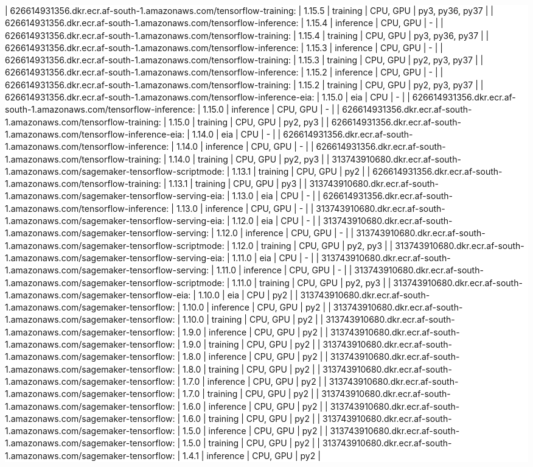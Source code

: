 | 626614931356\.dkr\.ecr\.af\-south\-1\.amazonaws\.com/tensorflow\-training:<tag> | 1\.15\.5 | training | CPU, GPU | py3, py36, py37 | 
| 626614931356\.dkr\.ecr\.af\-south\-1\.amazonaws\.com/tensorflow\-inference:<tag> | 1\.15\.4 | inference | CPU, GPU | \- | 
| 626614931356\.dkr\.ecr\.af\-south\-1\.amazonaws\.com/tensorflow\-training:<tag> | 1\.15\.4 | training | CPU, GPU | py3, py36, py37 | 
| 626614931356\.dkr\.ecr\.af\-south\-1\.amazonaws\.com/tensorflow\-inference:<tag> | 1\.15\.3 | inference | CPU, GPU | \- | 
| 626614931356\.dkr\.ecr\.af\-south\-1\.amazonaws\.com/tensorflow\-training:<tag> | 1\.15\.3 | training | CPU, GPU | py2, py3, py37 | 
| 626614931356\.dkr\.ecr\.af\-south\-1\.amazonaws\.com/tensorflow\-inference:<tag> | 1\.15\.2 | inference | CPU, GPU | \- | 
| 626614931356\.dkr\.ecr\.af\-south\-1\.amazonaws\.com/tensorflow\-training:<tag> | 1\.15\.2 | training | CPU, GPU | py2, py3, py37 | 
| 626614931356\.dkr\.ecr\.af\-south\-1\.amazonaws\.com/tensorflow\-inference\-eia:<tag> | 1\.15\.0 | eia | CPU | \- | 
| 626614931356\.dkr\.ecr\.af\-south\-1\.amazonaws\.com/tensorflow\-inference:<tag> | 1\.15\.0 | inference | CPU, GPU | \- | 
| 626614931356\.dkr\.ecr\.af\-south\-1\.amazonaws\.com/tensorflow\-training:<tag> | 1\.15\.0 | training | CPU, GPU | py2, py3 | 
| 626614931356\.dkr\.ecr\.af\-south\-1\.amazonaws\.com/tensorflow\-inference\-eia:<tag> | 1\.14\.0 | eia | CPU | \- | 
| 626614931356\.dkr\.ecr\.af\-south\-1\.amazonaws\.com/tensorflow\-inference:<tag> | 1\.14\.0 | inference | CPU, GPU | \- | 
| 626614931356\.dkr\.ecr\.af\-south\-1\.amazonaws\.com/tensorflow\-training:<tag> | 1\.14\.0 | training | CPU, GPU | py2, py3 | 
| 313743910680\.dkr\.ecr\.af\-south\-1\.amazonaws\.com/sagemaker\-tensorflow\-scriptmode:<tag> | 1\.13\.1 | training | CPU, GPU | py2 | 
| 626614931356\.dkr\.ecr\.af\-south\-1\.amazonaws\.com/tensorflow\-training:<tag> | 1\.13\.1 | training | CPU, GPU | py3 | 
| 313743910680\.dkr\.ecr\.af\-south\-1\.amazonaws\.com/sagemaker\-tensorflow\-serving\-eia:<tag> | 1\.13\.0 | eia | CPU | \- | 
| 626614931356\.dkr\.ecr\.af\-south\-1\.amazonaws\.com/tensorflow\-inference:<tag> | 1\.13\.0 | inference | CPU, GPU | \- | 
| 313743910680\.dkr\.ecr\.af\-south\-1\.amazonaws\.com/sagemaker\-tensorflow\-serving\-eia:<tag> | 1\.12\.0 | eia | CPU | \- | 
| 313743910680\.dkr\.ecr\.af\-south\-1\.amazonaws\.com/sagemaker\-tensorflow\-serving:<tag> | 1\.12\.0 | inference | CPU, GPU | \- | 
| 313743910680\.dkr\.ecr\.af\-south\-1\.amazonaws\.com/sagemaker\-tensorflow\-scriptmode:<tag> | 1\.12\.0 | training | CPU, GPU | py2, py3 | 
| 313743910680\.dkr\.ecr\.af\-south\-1\.amazonaws\.com/sagemaker\-tensorflow\-serving\-eia:<tag> | 1\.11\.0 | eia | CPU | \- | 
| 313743910680\.dkr\.ecr\.af\-south\-1\.amazonaws\.com/sagemaker\-tensorflow\-serving:<tag> | 1\.11\.0 | inference | CPU, GPU | \- | 
| 313743910680\.dkr\.ecr\.af\-south\-1\.amazonaws\.com/sagemaker\-tensorflow\-scriptmode:<tag> | 1\.11\.0 | training | CPU, GPU | py2, py3 | 
| 313743910680\.dkr\.ecr\.af\-south\-1\.amazonaws\.com/sagemaker\-tensorflow\-eia:<tag> | 1\.10\.0 | eia | CPU | py2 | 
| 313743910680\.dkr\.ecr\.af\-south\-1\.amazonaws\.com/sagemaker\-tensorflow:<tag> | 1\.10\.0 | inference | CPU, GPU | py2 | 
| 313743910680\.dkr\.ecr\.af\-south\-1\.amazonaws\.com/sagemaker\-tensorflow:<tag> | 1\.10\.0 | training | CPU, GPU | py2 | 
| 313743910680\.dkr\.ecr\.af\-south\-1\.amazonaws\.com/sagemaker\-tensorflow:<tag> | 1\.9\.0 | inference | CPU, GPU | py2 | 
| 313743910680\.dkr\.ecr\.af\-south\-1\.amazonaws\.com/sagemaker\-tensorflow:<tag> | 1\.9\.0 | training | CPU, GPU | py2 | 
| 313743910680\.dkr\.ecr\.af\-south\-1\.amazonaws\.com/sagemaker\-tensorflow:<tag> | 1\.8\.0 | inference | CPU, GPU | py2 | 
| 313743910680\.dkr\.ecr\.af\-south\-1\.amazonaws\.com/sagemaker\-tensorflow:<tag> | 1\.8\.0 | training | CPU, GPU | py2 | 
| 313743910680\.dkr\.ecr\.af\-south\-1\.amazonaws\.com/sagemaker\-tensorflow:<tag> | 1\.7\.0 | inference | CPU, GPU | py2 | 
| 313743910680\.dkr\.ecr\.af\-south\-1\.amazonaws\.com/sagemaker\-tensorflow:<tag> | 1\.7\.0 | training | CPU, GPU | py2 | 
| 313743910680\.dkr\.ecr\.af\-south\-1\.amazonaws\.com/sagemaker\-tensorflow:<tag> | 1\.6\.0 | inference | CPU, GPU | py2 | 
| 313743910680\.dkr\.ecr\.af\-south\-1\.amazonaws\.com/sagemaker\-tensorflow:<tag> | 1\.6\.0 | training | CPU, GPU | py2 | 
| 313743910680\.dkr\.ecr\.af\-south\-1\.amazonaws\.com/sagemaker\-tensorflow:<tag> | 1\.5\.0 | inference | CPU, GPU | py2 | 
| 313743910680\.dkr\.ecr\.af\-south\-1\.amazonaws\.com/sagemaker\-tensorflow:<tag> | 1\.5\.0 | training | CPU, GPU | py2 | 
| 313743910680\.dkr\.ecr\.af\-south\-1\.amazonaws\.com/sagemaker\-tensorflow:<tag> | 1\.4\.1 | inference | CPU, GPU | py2 | 